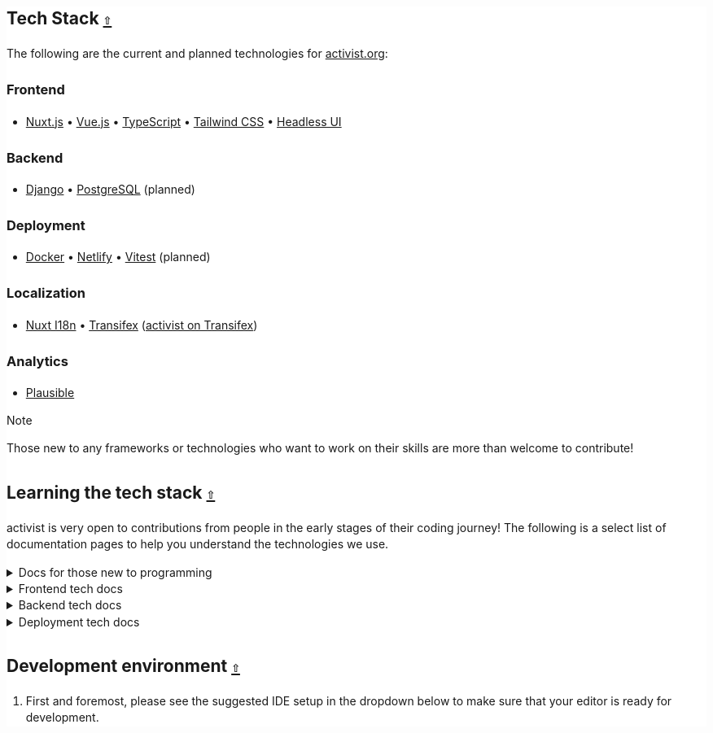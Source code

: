 <a id="tech-stack"></a>

## Tech Stack [`⇧`](#contents)

The following are the current and planned technologies for [activist.org](https://activist.org):

### Frontend

- [Nuxt.js](https://nuxt.com) • [Vue.js](https://vuejs.org) • [TypeScript](https://www.typescriptlang.org) • [Tailwind CSS](https://tailwindcss.com) • [Headless UI](https://headlessui.com)

### Backend

- [Django](https://www.djangoproject.com) • [PostgreSQL](https://www.postgresql.org) (planned)

### Deployment

- [Docker](https://www.docker.com) • [Netlify](https://www.netlify.com) • [Vitest](https://vitest.dev/) (planned)

### Localization

- [Nuxt I18n](https://github.com/nuxt-modules/i18n) • [Transifex](https://www.transifex.com/) ([activist on Transifex](https://explore.transifex.com/activist-org/activist))

### Analytics

- [Plausible](https://plausible.io/)

> [!NOTE]
> Those new to any frameworks or technologies who want to work on their skills are more than welcome to contribute!

<a id="learning-the-tech"></a>

## Learning the tech stack [`⇧`](#contents)

activist is very open to contributions from people in the early stages of their coding journey! The following is a select list of documentation pages to help you understand the technologies we use.

<details><summary>Docs for those new to programming</summary></details>

<details><summary>Frontend tech docs</summary></details>

<details><summary>Backend tech docs</summary></details>

<details><summary>Deployment tech docs</summary></details>

<a id="dev-env"></a>

## Development environment [`⇧`](#contents)

1. First and foremost, please see the suggested IDE setup in the dropdown below to make sure that your editor is ready for development.
